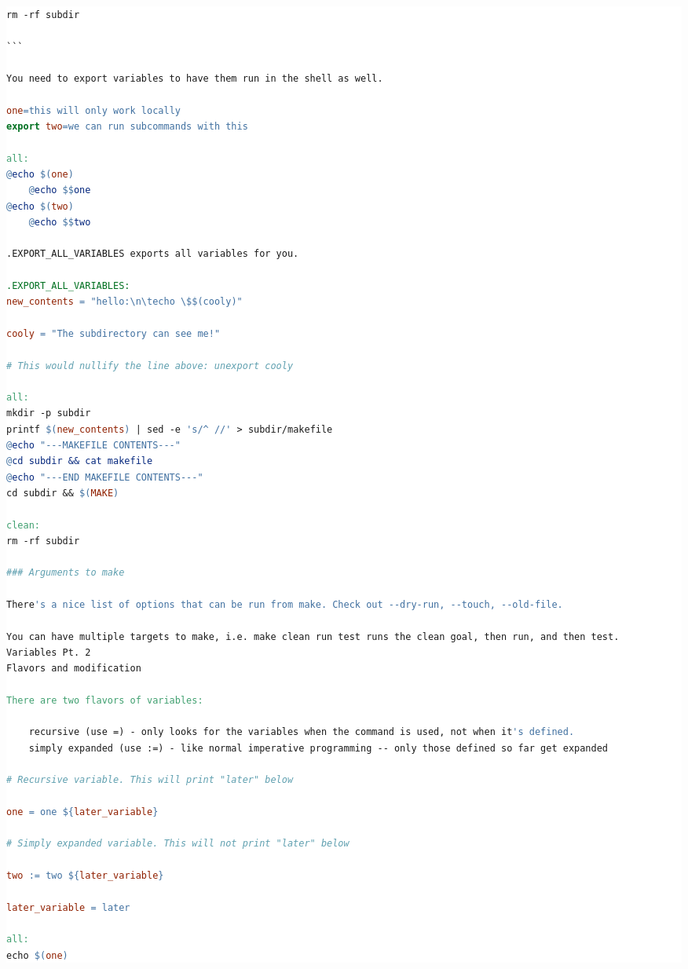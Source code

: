 ````Makefile
rm -rf subdir

```

You need to export variables to have them run in the shell as well.

one=this will only work locally
export two=we can run subcommands with this

all:
@echo $(one)
	@echo $$one
@echo $(two)
	@echo $$two

.EXPORT_ALL_VARIABLES exports all variables for you.

.EXPORT_ALL_VARIABLES:
new_contents = "hello:\n\techo \$$(cooly)"

cooly = "The subdirectory can see me!"

# This would nullify the line above: unexport cooly

all:
mkdir -p subdir
printf $(new_contents) | sed -e 's/^ //' > subdir/makefile
@echo "---MAKEFILE CONTENTS---"
@cd subdir && cat makefile
@echo "---END MAKEFILE CONTENTS---"
cd subdir && $(MAKE)

clean:
rm -rf subdir

### Arguments to make

There's a nice list of options that can be run from make. Check out --dry-run, --touch, --old-file.

You can have multiple targets to make, i.e. make clean run test runs the clean goal, then run, and then test.
Variables Pt. 2
Flavors and modification

There are two flavors of variables:

    recursive (use =) - only looks for the variables when the command is used, not when it's defined.
    simply expanded (use :=) - like normal imperative programming -- only those defined so far get expanded

# Recursive variable. This will print "later" below

one = one ${later_variable}

# Simply expanded variable. This will not print "later" below

two := two ${later_variable}

later_variable = later

all:
echo $(one)
````